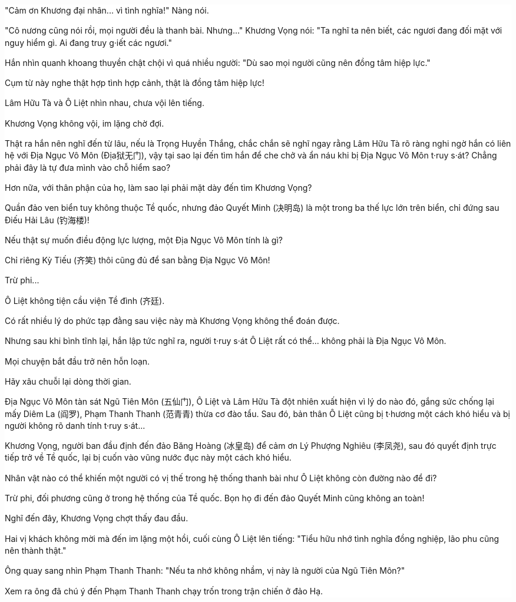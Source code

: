 "Cảm ơn Khương đại nhân... vì tình nghĩa!" Nàng nói.

"Cô nương cũng nói rồi, mọi người đều là thanh bài. Nhưng..." Khương Vọng nói: "Ta nghĩ ta nên biết, các ngươi đang đối mặt với nguy hiểm gì. Ai đang truy g·iết các ngươi."

Hắn nhìn quanh khoang thuyền chật chội vì quá nhiều người: "Dù sao mọi người cũng nên đồng tâm hiệp lực."

Cụm từ này nghe thật hợp tình hợp cảnh, thật là đồng tâm hiệp lực!

Lâm Hữu Tà và Ô Liệt nhìn nhau, chưa vội lên tiếng.

Khương Vọng không vội, im lặng chờ đợi.

Thật ra hắn nên nghĩ đến từ lâu, nếu là Trọng Huyền Thắng, chắc chắn sẽ nghĩ ngay rằng Lâm Hữu Tà rõ ràng nghi ngờ hắn có liên hệ với Địa Ngục Vô Môn (Địa狱无门), vậy tại sao lại đến tìm hắn để che chở và ẩn náu khi bị Địa Ngục Vô Môn t·ruy s·át? Chẳng phải đây là tự đưa mình vào chỗ hiểm sao?

Hơn nữa, với thân phận của họ, làm sao lại phải mặt dày đến tìm Khương Vọng?

Quần đảo ven biển tuy không thuộc Tề quốc, nhưng đảo Quyết Minh (决明岛) là một trong ba thế lực lớn trên biển, chỉ đứng sau Điếu Hải Lâu (钓海楼)!

Nếu thật sự muốn điều động lực lượng, một Địa Ngục Vô Môn tính là gì?

Chỉ riêng Kỳ Tiếu (齐笑) thôi cũng đủ để san bằng Địa Ngục Vô Môn!

Trừ phi...

Ô Liệt không tiện cầu viện Tề đình (齐廷).

Có rất nhiều lý do phức tạp đằng sau việc này mà Khương Vọng không thể đoán được.

Nhưng sau khi bình tĩnh lại, hắn lập tức nghĩ ra, người t·ruy s·át Ô Liệt rất có thể... không phải là Địa Ngục Vô Môn.

Mọi chuyện bắt đầu trở nên hỗn loạn.

Hãy xâu chuỗi lại dòng thời gian.

Địa Ngục Vô Môn tàn sát Ngũ Tiên Môn (五仙门), Ô Liệt và Lâm Hữu Tà đột nhiên xuất hiện vì lý do nào đó, gắng sức chống lại mấy Diêm La (阎罗), Phạm Thanh Thanh (范青青) thừa cơ đào tẩu. Sau đó, bản thân Ô Liệt cũng bị t·hương một cách khó hiểu và bị người không rõ danh tính t·ruy s·át...

Khương Vọng, người ban đầu định đến đảo Băng Hoàng (冰皇岛) để cảm ơn Lý Phượng Nghiêu (李凤尧), sau đó quyết định trực tiếp trở về Tề quốc, lại bị cuốn vào vũng nước đục này một cách khó hiểu.

Nhân vật nào có thể khiến một người có vị thế trong hệ thống thanh bài như Ô Liệt không còn đường nào để đi?

Trừ phi, đối phương cũng ở trong hệ thống của Tề quốc. Bọn họ đi đến đảo Quyết Minh cũng không an toàn!

Nghĩ đến đây, Khương Vọng chợt thấy đau đầu.

Hai vị khách không mời mà đến im lặng một hồi, cuối cùng Ô Liệt lên tiếng: "Tiểu hữu nhớ tình nghĩa đồng nghiệp, lão phu cũng nên thành thật."

Ông quay sang nhìn Phạm Thanh Thanh: "Nếu ta nhớ không nhầm, vị này là người của Ngũ Tiên Môn?"

Xem ra ông đã chú ý đến Phạm Thanh Thanh chạy trốn trong trận chiến ở đảo Hạ.

